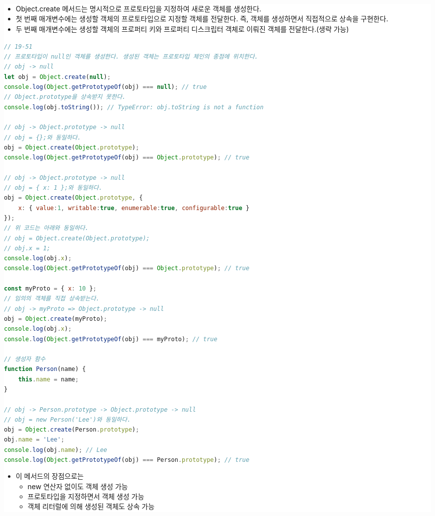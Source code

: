 * Object.create 메서드는 명시적으로 프로토타입을 지정하여 새로운 객체를 생성한다.
* 첫 번째 매개변수에는 생성할 객체의 프로토타입으로 지정할 객체를 전달한다. 즉, 객체를 생성하면서 직접적으로 상속을 구현한다.
* 두 번째 매개변수에는 생성할 객체의 프로퍼티 키와 프로퍼티 디스크립터 객체로 이뤄진 객체를 전달한다.(생략 가능)

```javascript
// 19-51
// 프로토타입이 null인 객체를 생성한다. 생성된 객체는 프로토타입 체인의 종점에 위치한다.
// obj -> null
let obj = Object.create(null);
console.log(Object.getPrototypeOf(obj) === null); // true
// Object.prototype을 상속받지 못한다.
console.log(obj.toString()); // TypeError: obj.toString is not a function

// obj -> Object.prototype -> null
// obj = {};와 동일하다.
obj = Object.create(Object.prototype);
console.log(Object.getPrototypeOf(obj) === Object.prototype); // true

// obj -> Object.prototype -> null
// obj = { x: 1 };와 동일하다.
obj = Object.create(Object.prototype, {
    x: { value:1, writable:true, enumerable:true, configurable:true }
});
// 위 코드는 아래와 동일하다.
// obj = Object.create(Object.prototype);
// obj.x = 1;
console.log(obj.x);
console.log(Object.getPrototypeOf(obj) === Object.prototype); // true

const myProto = { x: 10 };
// 임의의 객체를 직접 상속받는다.
// obj -> myProto => Object.prototype -> null
obj = Object.create(myProto);
console.log(obj.x);
console.log(Object.getPrototypeOf(obj) === myProto); // true

// 생성자 함수
function Person(name) {
    this.name = name;
}

// obj -> Person.prototype -> Object.prototype -> null
// obj = new Person('Lee')와 동일하다.
obj = Object.create(Person.prototype);
obj.name = 'Lee';
console.log(obj.name); // Lee
console.log(Object.getPrototypeOf(obj) === Person.prototype); // true
```

* 이 메서드의 장점으로는
  * new 연산자 없이도 객체 생성 가능
  * 프로토타입을 지정하면서 객체 생성 가능
  * 객체 리터럴에 의해 생성된 객체도 상속 가능
